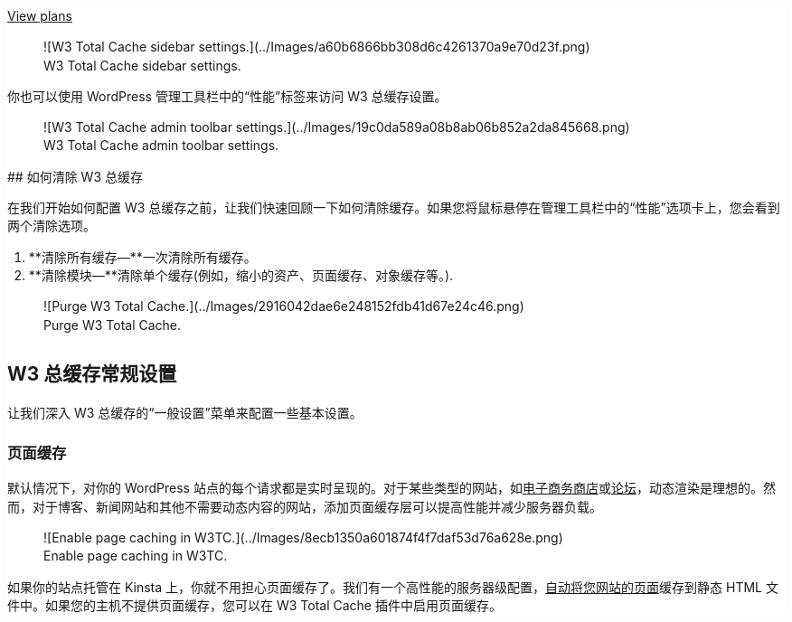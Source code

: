 [View plans](https://kinsta.com/plans/)</aside>

<figure id="attachment_77538" aria-describedby="caption-attachment-77538" style="width: 1500px" class="wp-caption alignnone">![W3 Total Cache sidebar settings.](../Images/a60b6866bb308d6c4261370a9e70d23f.png)

<figcaption id="caption-attachment-77538" class="wp-caption-text">W3 Total Cache sidebar settings.</figcaption>

</figure>

你也可以使用 WordPress 管理工具栏中的“性能”标签来访问 W3 总缓存设置。

<figure id="attachment_77539" aria-describedby="caption-attachment-77539" style="width: 1500px" class="wp-caption alignnone">![W3 Total Cache admin toolbar settings.](../Images/19c0da589a08b8ab06b852a2da845668.png)

<figcaption id="caption-attachment-77539" class="wp-caption-text">W3 Total Cache admin toolbar settings.</figcaption>

</figure>

 <kinsta-advanced-cta language="en_US" type-int-post="77508" type-int-position="0">## 如何清除 W3 总缓存

在我们开始如何配置 W3 总缓存之前，让我们快速回顾一下如何清除缓存。如果您将鼠标悬停在管理工具栏中的“性能”选项卡上，您会看到两个清除选项。

1.  **清除所有缓存—**一次清除所有缓存。
2.  **清除模块—**清除单个缓存(例如，缩小的资产、页面缓存、对象缓存等。).

<figure id="attachment_77543" aria-describedby="caption-attachment-77543" style="width: 1500px" class="wp-caption alignnone">![Purge W3 Total Cache.](../Images/2916042dae6e248152fdb41d67e24c46.png)

<figcaption id="caption-attachment-77543" class="wp-caption-text">Purge W3 Total Cache.</figcaption>

</figure>

## W3 总缓存常规设置

让我们深入 W3 总缓存的“一般设置”菜单来配置一些基本设置。

### 页面缓存

默认情况下，对你的 WordPress 站点的每个请求都是实时呈现的。对于某些类型的网站，如[电子商务商店](https://kinsta.com/blog/ecommerce-strategies/)或[论坛](https://kinsta.com/knowledgebase/bbpress/)，动态渲染是理想的。然而，对于博客、新闻网站和其他不需要动态内容的网站，添加页面缓存层可以提高性能并减少服务器负载。

<figure id="attachment_77511" aria-describedby="caption-attachment-77511" style="width: 1500px" class="wp-caption alignnone">![Enable page caching in W3TC.](../Images/8ecb1350a601874f4f7daf53d76a628e.png)

<figcaption id="caption-attachment-77511" class="wp-caption-text">Enable page caching in W3TC.</figcaption>

</figure>

如果你的站点托管在 Kinsta 上，你就不用担心页面缓存了。我们有一个高性能的服务器级配置，[自动将您网站的页面](https://kinsta.com/help/full-page-caching/)缓存到静态 HTML 文件中。如果您的主机不提供页面缓存，您可以在 W3 Total Cache 插件中启用页面缓存。
